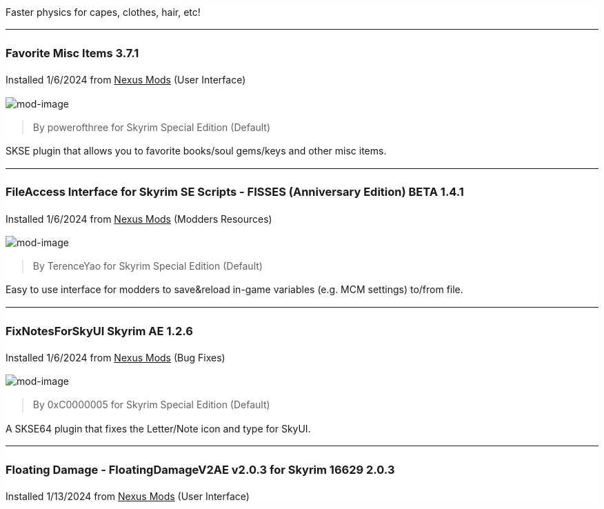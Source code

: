 Faster physics for capes, clothes, hair, etc!




<hr />

### Favorite Misc Items 3.7.1

Installed 1/6/2024 from [Nexus Mods](https://www.nexusmods.com/skyrimspecialedition/mods/42750/) (User Interface) 

<img src="https://staticdelivery.nexusmods.com/mods/1704/images/42750/42750-1606328474-479478683.png" alt="mod-image" height="350" />

> By powerofthree for Skyrim Special Edition (Default)

SKSE plugin that allows you to favorite books/soul gems/keys and other misc items.




<hr />

### FileAccess Interface for Skyrim SE Scripts - FISSES (Anniversary Edition) BETA 1.4.1

Installed 1/6/2024 from [Nexus Mods](https://www.nexusmods.com/skyrimspecialedition/mods/13956/) (Modders Resources) 

<img src="https://staticdelivery.nexusmods.com/mods/1704/images/13956/13956-1512618234-42966758.jpeg" alt="mod-image" height="350" />

> By TerenceYao for Skyrim Special Edition (Default)

Easy to use interface for modders to save&amp;reload in-game variables (e.g. MCM settings) to/from file.




<hr />

### FixNotesForSkyUI Skyrim AE 1.2.6

Installed 1/6/2024 from [Nexus Mods](https://www.nexusmods.com/skyrimspecialedition/mods/32561/) (Bug Fixes) 

<img src="https://staticdelivery.nexusmods.com/mods/1704/images/32561/32561-1581395290-1148314672.png" alt="mod-image" height="350" />

> By 0xC0000005 for Skyrim Special Edition (Default)

A SKSE64 plugin that fixes the Letter/Note icon and type for SkyUI.




<hr />

### Floating Damage - FloatingDamageV2AE v2.0.3 for Skyrim 16629 2.0.3

Installed 1/13/2024 from [Nexus Mods](https://www.nexusmods.com/skyrimspecialedition/mods/14332/) (User Interface) 
